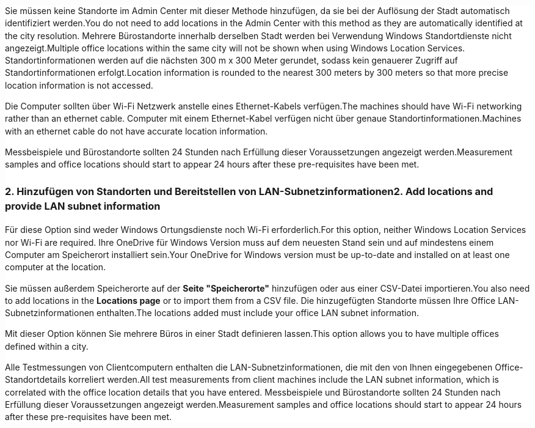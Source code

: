 <span data-ttu-id="7a3f6-131">Sie müssen keine Standorte im Admin Center mit dieser Methode hinzufügen, da sie bei der Auflösung der Stadt automatisch identifiziert werden.</span><span class="sxs-lookup"><span data-stu-id="7a3f6-131">You do not need to add locations in the Admin Center with this method as they are automatically identified at the city resolution.</span></span> <span data-ttu-id="7a3f6-132">Mehrere Bürostandorte innerhalb derselben Stadt werden bei Verwendung Windows Standortdienste nicht angezeigt.</span><span class="sxs-lookup"><span data-stu-id="7a3f6-132">Multiple office locations within the same city will not be shown when using Windows Location Services.</span></span> <span data-ttu-id="7a3f6-133">Standortinformationen werden auf die nächsten 300 m x 300 Meter gerundet, sodass kein genauerer Zugriff auf Standortinformationen erfolgt.</span><span class="sxs-lookup"><span data-stu-id="7a3f6-133">Location information is rounded to the nearest 300 meters by 300 meters so that more precise location information is not accessed.</span></span>

<span data-ttu-id="7a3f6-134">Die Computer sollten über Wi-Fi Netzwerk anstelle eines Ethernet-Kabels verfügen.</span><span class="sxs-lookup"><span data-stu-id="7a3f6-134">The machines should have Wi-Fi networking rather than an ethernet cable.</span></span> <span data-ttu-id="7a3f6-135">Computer mit einem Ethernet-Kabel verfügen nicht über genaue Standortinformationen.</span><span class="sxs-lookup"><span data-stu-id="7a3f6-135">Machines with an ethernet cable do not have accurate location information.</span></span>

<span data-ttu-id="7a3f6-136">Messbeispiele und Bürostandorte sollten 24 Stunden nach Erfüllung dieser Voraussetzungen angezeigt werden.</span><span class="sxs-lookup"><span data-stu-id="7a3f6-136">Measurement samples and office locations should start to appear 24 hours after these pre-requisites have been met.</span></span>

### <a name="2-add-locations-and-provide-lan-subnet-information"></a><span data-ttu-id="7a3f6-137">2. Hinzufügen von Standorten und Bereitstellen von LAN-Subnetzinformationen</span><span class="sxs-lookup"><span data-stu-id="7a3f6-137">2. Add locations and provide LAN subnet information</span></span>

<span data-ttu-id="7a3f6-138">Für diese Option sind weder Windows Ortungsdienste noch Wi-Fi erforderlich.</span><span class="sxs-lookup"><span data-stu-id="7a3f6-138">For this option, neither Windows Location Services nor Wi-Fi are required.</span></span> <span data-ttu-id="7a3f6-139">Ihre OneDrive für Windows Version muss auf dem neuesten Stand sein und auf mindestens einem Computer am Speicherort installiert sein.</span><span class="sxs-lookup"><span data-stu-id="7a3f6-139">Your OneDrive for Windows version must be up-to-date and installed on at least one computer at the location.</span></span>

<span data-ttu-id="7a3f6-140">Sie müssen außerdem Speicherorte auf der **Seite "Speicherorte"** hinzufügen oder aus einer CSV-Datei importieren.</span><span class="sxs-lookup"><span data-stu-id="7a3f6-140">You also need to add locations in the **Locations page** or to import them from a CSV file.</span></span> <span data-ttu-id="7a3f6-141">Die hinzugefügten Standorte müssen Ihre Office LAN-Subnetzinformationen enthalten.</span><span class="sxs-lookup"><span data-stu-id="7a3f6-141">The locations added must include your office LAN subnet information.</span></span>

<span data-ttu-id="7a3f6-142">Mit dieser Option können Sie mehrere Büros in einer Stadt definieren lassen.</span><span class="sxs-lookup"><span data-stu-id="7a3f6-142">This option allows you to have multiple offices defined within a city.</span></span>

<span data-ttu-id="7a3f6-143">Alle Testmessungen von Clientcomputern enthalten die LAN-Subnetzinformationen, die mit den von Ihnen eingegebenen Office-Standortdetails korreliert werden.</span><span class="sxs-lookup"><span data-stu-id="7a3f6-143">All test measurements from client machines include the LAN subnet information, which is correlated with the office location details that you have entered.</span></span> <span data-ttu-id="7a3f6-144">Messbeispiele und Bürostandorte sollten 24 Stunden nach Erfüllung dieser Voraussetzungen angezeigt werden.</span><span class="sxs-lookup"><span data-stu-id="7a3f6-144">Measurement samples and office locations should start to appear 24 hours after these pre-requisites have been met.</span></span>
